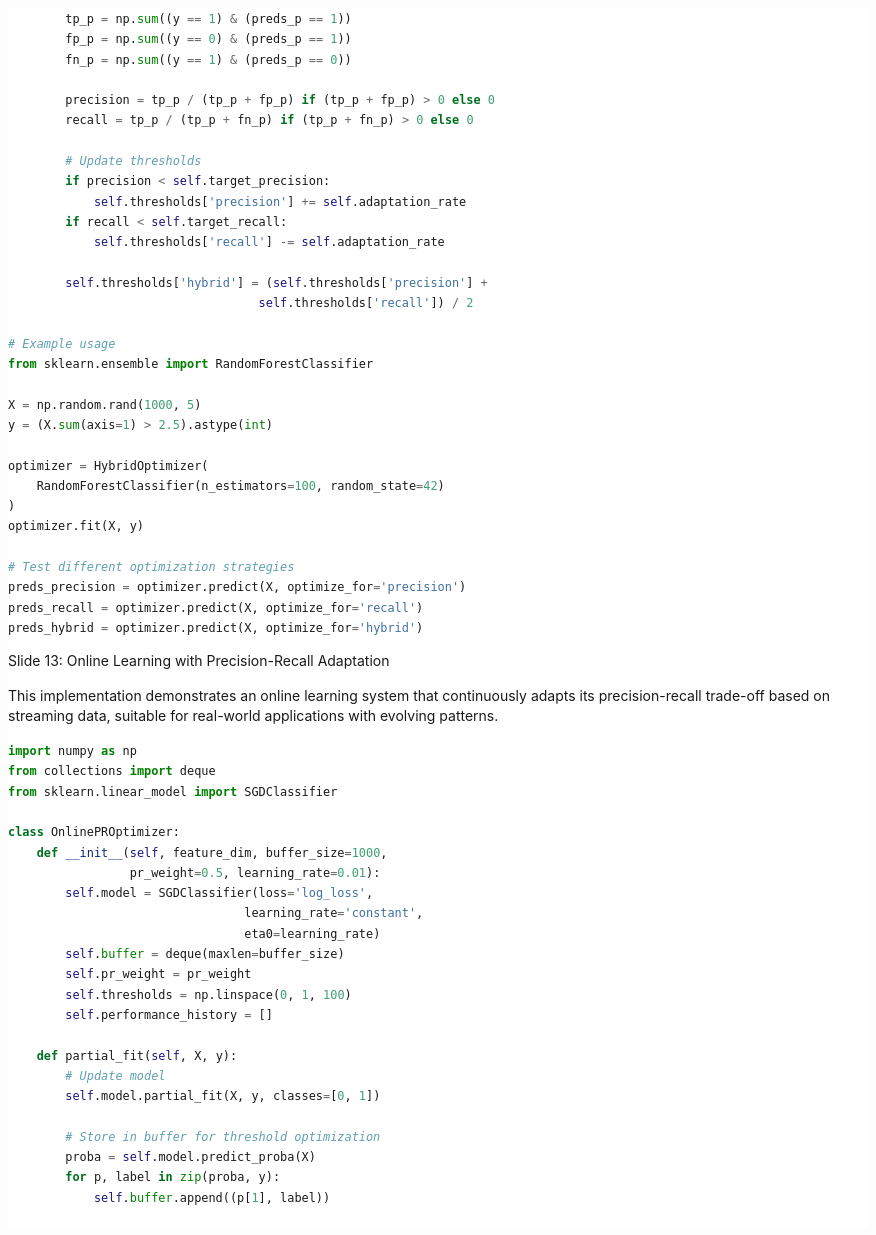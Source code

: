 ```python
        tp_p = np.sum((y == 1) & (preds_p == 1))
        fp_p = np.sum((y == 0) & (preds_p == 1))
        fn_p = np.sum((y == 1) & (preds_p == 0))
        
        precision = tp_p / (tp_p + fp_p) if (tp_p + fp_p) > 0 else 0
        recall = tp_p / (tp_p + fn_p) if (tp_p + fn_p) > 0 else 0
        
        # Update thresholds
        if precision < self.target_precision:
            self.thresholds['precision'] += self.adaptation_rate
        if recall < self.target_recall:
            self.thresholds['recall'] -= self.adaptation_rate
            
        self.thresholds['hybrid'] = (self.thresholds['precision'] + 
                                   self.thresholds['recall']) / 2

# Example usage
from sklearn.ensemble import RandomForestClassifier

X = np.random.rand(1000, 5)
y = (X.sum(axis=1) > 2.5).astype(int)

optimizer = HybridOptimizer(
    RandomForestClassifier(n_estimators=100, random_state=42)
)
optimizer.fit(X, y)

# Test different optimization strategies
preds_precision = optimizer.predict(X, optimize_for='precision')
preds_recall = optimizer.predict(X, optimize_for='recall')
preds_hybrid = optimizer.predict(X, optimize_for='hybrid')
```

Slide 13: Online Learning with Precision-Recall Adaptation

This implementation demonstrates an online learning system that continuously adapts its precision-recall trade-off based on streaming data, suitable for real-world applications with evolving patterns.

```python
import numpy as np
from collections import deque
from sklearn.linear_model import SGDClassifier

class OnlinePROptimizer:
    def __init__(self, feature_dim, buffer_size=1000,
                 pr_weight=0.5, learning_rate=0.01):
        self.model = SGDClassifier(loss='log_loss', 
                                 learning_rate='constant',
                                 eta0=learning_rate)
        self.buffer = deque(maxlen=buffer_size)
        self.pr_weight = pr_weight
        self.thresholds = np.linspace(0, 1, 100)
        self.performance_history = []
        
    def partial_fit(self, X, y):
        # Update model
        self.model.partial_fit(X, y, classes=[0, 1])
        
        # Store in buffer for threshold optimization
        proba = self.model.predict_proba(X)
        for p, label in zip(proba, y):
            self.buffer.append((p[1], label))
            
```